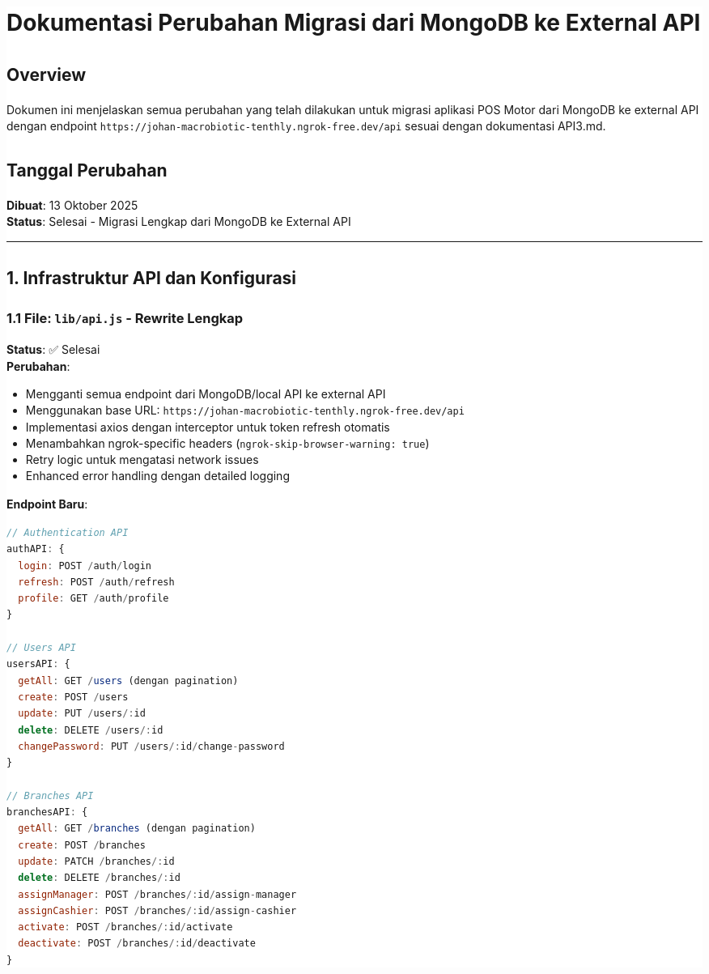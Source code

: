 # Dokumentasi Perubahan Migrasi dari MongoDB ke External API

## Overview
Dokumen ini menjelaskan semua perubahan yang telah dilakukan untuk migrasi aplikasi POS Motor dari MongoDB ke external API dengan endpoint `https://johan-macrobiotic-tenthly.ngrok-free.dev/api` sesuai dengan dokumentasi API3.md.

## Tanggal Perubahan
**Dibuat**: 13 Oktober 2025  
**Status**: Selesai - Migrasi Lengkap dari MongoDB ke External API

---

## 1. Infrastruktur API dan Konfigurasi

### 1.1 File: `lib/api.js` - Rewrite Lengkap
**Status**: ✅ Selesai  
**Perubahan**:
- Mengganti semua endpoint dari MongoDB/local API ke external API
- Menggunakan base URL: `https://johan-macrobiotic-tenthly.ngrok-free.dev/api`
- Implementasi axios dengan interceptor untuk token refresh otomatis
- Menambahkan ngrok-specific headers (`ngrok-skip-browser-warning: true`)
- Retry logic untuk mengatasi network issues
- Enhanced error handling dengan detailed logging

**Endpoint Baru**:
```javascript
// Authentication API
authAPI: {
  login: POST /auth/login
  refresh: POST /auth/refresh  
  profile: GET /auth/profile
}

// Users API
usersAPI: {
  getAll: GET /users (dengan pagination)
  create: POST /users
  update: PUT /users/:id
  delete: DELETE /users/:id
  changePassword: PUT /users/:id/change-password
}

// Branches API  
branchesAPI: {
  getAll: GET /branches (dengan pagination)
  create: POST /branches
  update: PATCH /branches/:id
  delete: DELETE /branches/:id
  assignManager: POST /branches/:id/assign-manager
  assignCashier: POST /branches/:id/assign-cashier
  activate: POST /branches/:id/activate
  deactivate: POST /branches/:id/deactivate
}
```
